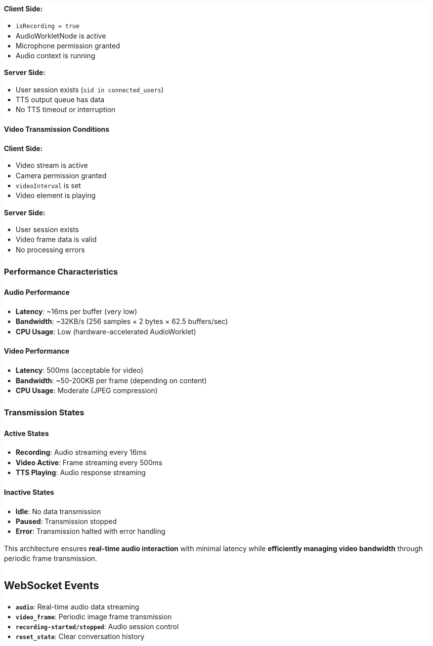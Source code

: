 **Client Side:**
- `isRecording = true`
- AudioWorkletNode is active
- Microphone permission granted
- Audio context is running

**Server Side:**
- User session exists (`sid in connected_users`)
- TTS output queue has data
- No TTS timeout or interruption

#### Video Transmission Conditions

**Client Side:**
- Video stream is active
- Camera permission granted
- `videoInterval` is set
- Video element is playing

**Server Side:**
- User session exists
- Video frame data is valid
- No processing errors

### Performance Characteristics

#### Audio Performance
- **Latency**: ~16ms per buffer (very low)
- **Bandwidth**: ~32KB/s (256 samples × 2 bytes × 62.5 buffers/sec)
- **CPU Usage**: Low (hardware-accelerated AudioWorklet)

#### Video Performance
- **Latency**: 500ms (acceptable for video)
- **Bandwidth**: ~50-200KB per frame (depending on content)
- **CPU Usage**: Moderate (JPEG compression)

### Transmission States

#### Active States
- **Recording**: Audio streaming every 16ms
- **Video Active**: Frame streaming every 500ms
- **TTS Playing**: Audio response streaming

#### Inactive States
- **Idle**: No data transmission
- **Paused**: Transmission stopped
- **Error**: Transmission halted with error handling

This architecture ensures **real-time audio interaction** with minimal latency while **efficiently managing video bandwidth** through periodic frame transmission.

## WebSocket Events
- **`audio`**: Real-time audio data streaming
- **`video_frame`**: Periodic image frame transmission
- **`recording-started/stopped`**: Audio session control
- **`reset_state`**: Clear conversation history
